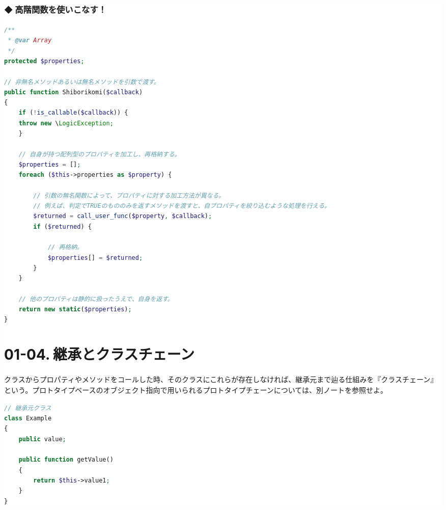 

### ◆ 高階関数を使いこなす！

```PHP
/**
 * @var Array
 */
protected $properties;

// 非無名メソッドあるいは無名メソッドを引数で渡す。
public function Shiborikomi($callback)
{
	if (!is_callable($callback)) {
	throw new \LogicException;
	}

	// 自身が持つ配列型のプロパティを加工し、再格納する。
	$properties = [];
	foreach ($this->properties as $property) {
        
		// 引数の無名関数によって、プロパティに対する加工方法が異なる。
		// 例えば、判定でTRUEのもののみを返すメソッドを渡すと、自プロパティを絞り込むような処理を行える。
		$returned = call_user_func($property, $callback);
		if ($returned) {
		
			// 再格納。
			$properties[] = $returned;
		}
	}

	// 他のプロパティは静的に扱ったうえで、自身を返す。
	return new static($properties);
}
```



# 01-04. 継承とクラスチェーン

クラスからプロパティやメソッドをコールした時、そのクラスにこれらが存在しなければ、継承元まで辿る仕組みを『クラスチェーン』という。プロトタイプベースのオブジェクト指向で用いられるプロトタイプチェーンについては、別ノートを参照せよ。

```PHP
// 継承元クラス
class Example
{
	public value;
  
	public function getValue()
	{
		return $this->value1; 
	}  
}
```

